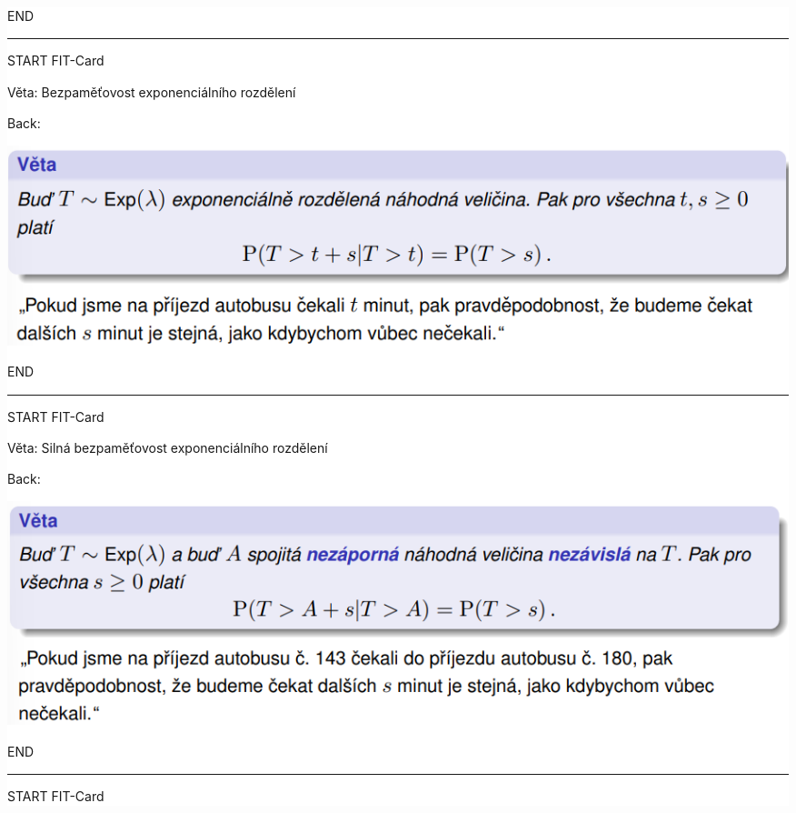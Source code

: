 END

---


START
FIT-Card

Věta: Bezpaměťovost exponenciálního rozdělení

Back:

![](../../../Assets/Pasted%20image%2020250419140119.png)

END

---


START
FIT-Card

Věta: Silná bezpaměťovost exponenciálního rozdělení

Back:

![](../../../Assets/Pasted%20image%2020250419140137.png)

END

---


START
FIT-Card
